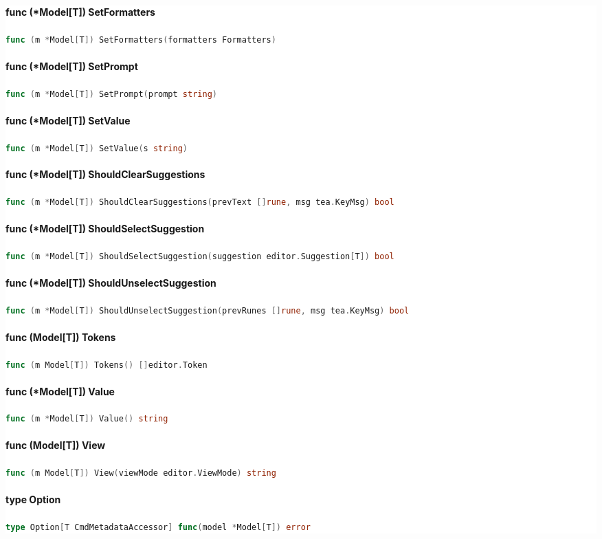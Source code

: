 #### func (*Model[T]) SetFormatters

```go
func (m *Model[T]) SetFormatters(formatters Formatters)
```

#### func (*Model[T]) SetPrompt

```go
func (m *Model[T]) SetPrompt(prompt string)
```

#### func (*Model[T]) SetValue

```go
func (m *Model[T]) SetValue(s string)
```

#### func (*Model[T]) ShouldClearSuggestions

```go
func (m *Model[T]) ShouldClearSuggestions(prevText []rune, msg tea.KeyMsg) bool
```

#### func (*Model[T]) ShouldSelectSuggestion

```go
func (m *Model[T]) ShouldSelectSuggestion(suggestion editor.Suggestion[T]) bool
```

#### func (*Model[T]) ShouldUnselectSuggestion

```go
func (m *Model[T]) ShouldUnselectSuggestion(prevRunes []rune, msg tea.KeyMsg) bool
```

#### func (Model[T]) Tokens

```go
func (m Model[T]) Tokens() []editor.Token
```

#### func (*Model[T]) Value

```go
func (m *Model[T]) Value() string
```

#### func (Model[T]) View

```go
func (m Model[T]) View(viewMode editor.ViewMode) string
```

#### type Option

```go
type Option[T CmdMetadataAccessor] func(model *Model[T]) error
```

